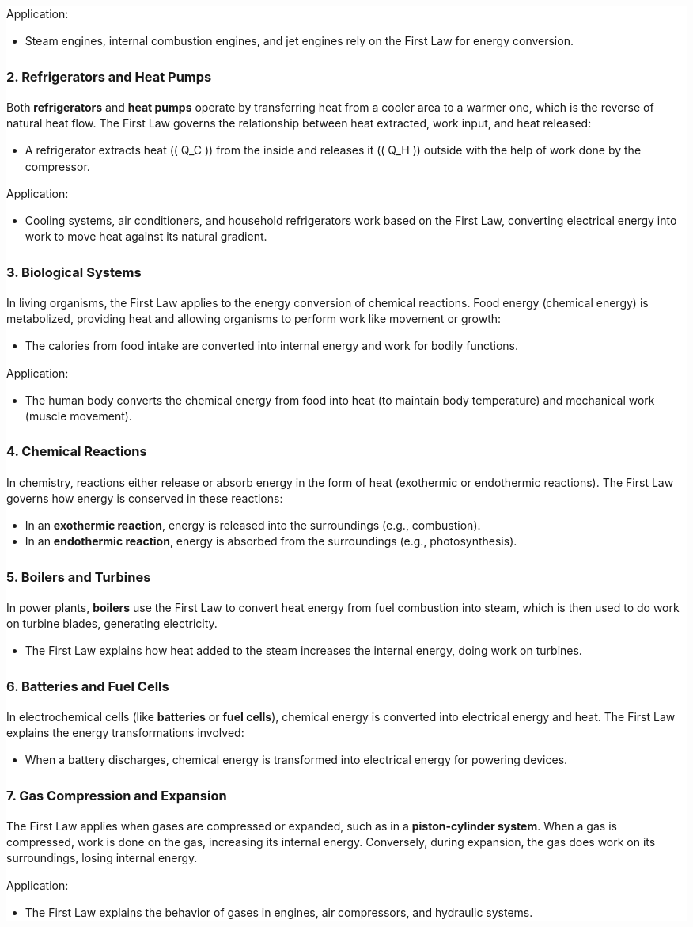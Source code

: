 Application:
- Steam engines, internal combustion engines, and jet engines rely on the First Law for energy conversion.

### 2. **Refrigerators and Heat Pumps**
Both **refrigerators** and **heat pumps** operate by transferring heat from a cooler area to a warmer one, which is the reverse of natural heat flow. The First Law governs the relationship between heat extracted, work input, and heat released:
- A refrigerator extracts heat (\( Q_C \)) from the inside and releases it (\( Q_H \)) outside with the help of work done by the compressor.

Application:
- Cooling systems, air conditioners, and household refrigerators work based on the First Law, converting electrical energy into work to move heat against its natural gradient.

### 3. **Biological Systems**
In living organisms, the First Law applies to the energy conversion of chemical reactions. Food energy (chemical energy) is metabolized, providing heat and allowing organisms to perform work like movement or growth:
- The calories from food intake are converted into internal energy and work for bodily functions.
  
Application:
- The human body converts the chemical energy from food into heat (to maintain body temperature) and mechanical work (muscle movement).

### 4. **Chemical Reactions**
In chemistry, reactions either release or absorb energy in the form of heat (exothermic or endothermic reactions). The First Law governs how energy is conserved in these reactions:
- In an **exothermic reaction**, energy is released into the surroundings (e.g., combustion).
- In an **endothermic reaction**, energy is absorbed from the surroundings (e.g., photosynthesis).

### 5. **Boilers and Turbines**
In power plants, **boilers** use the First Law to convert heat energy from fuel combustion into steam, which is then used to do work on turbine blades, generating electricity.
- The First Law explains how heat added to the steam increases the internal energy, doing work on turbines.

### 6. **Batteries and Fuel Cells**
In electrochemical cells (like **batteries** or **fuel cells**), chemical energy is converted into electrical energy and heat. The First Law explains the energy transformations involved:
- When a battery discharges, chemical energy is transformed into electrical energy for powering devices.

### 7. **Gas Compression and Expansion**
The First Law applies when gases are compressed or expanded, such as in a **piston-cylinder system**. When a gas is compressed, work is done on the gas, increasing its internal energy. Conversely, during expansion, the gas does work on its surroundings, losing internal energy.
  
Application:
- The First Law explains the behavior of gases in engines, air compressors, and hydraulic systems.
